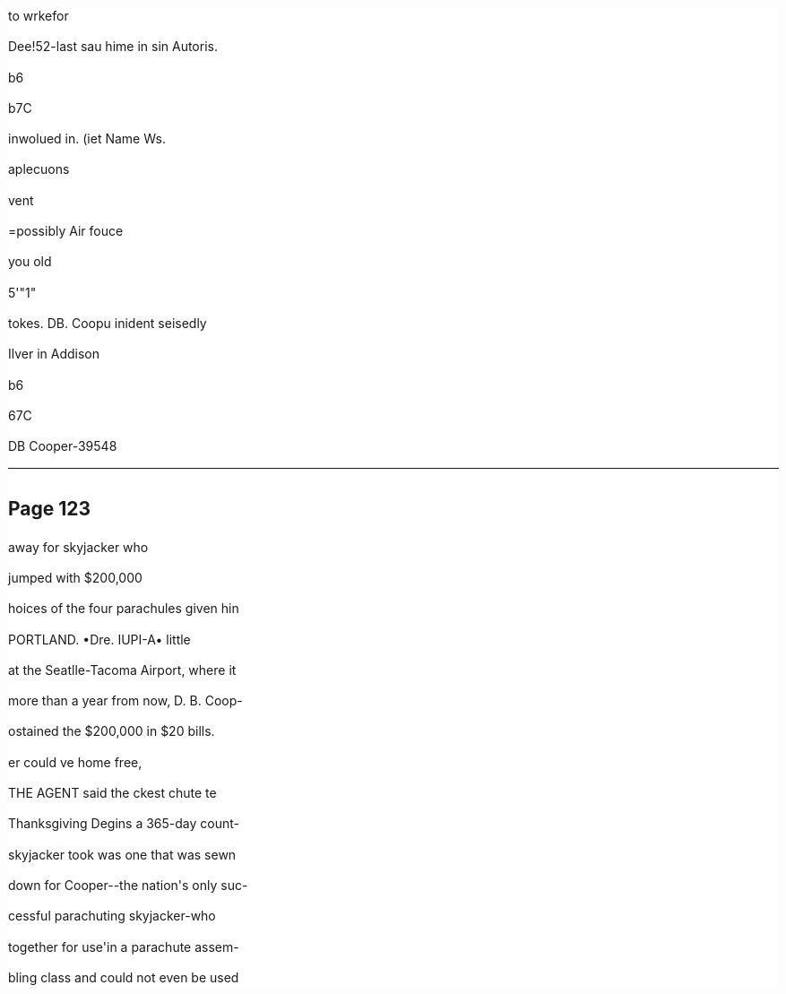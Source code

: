 to wrkefor

Dee!52-last sau hime in sin Autoris.

b6

b7C

inwolued in. (iet Name Ws.

aplecuons

vent

=possibly Air fouce

you old

5'"1"

tokes. DB. Coopu inident seisedly

Ilver in Addison

b6

67C

DB Cooper-39548

---

## Page 123

away for skyjacker who

jumped with $200,000

hoices of the four parachules given hin

PORTLAND. •Dre. IUPI-A• little

at the Seatlle-Tacoma Airport, where it

more than a year from now, D. B. Coop-

ostained the $200,000 in $20 bills.

er could ve home free,

THE AGENT said the ckest chute te

Thanksgiving Degins a 365-day count-

skyjacker took was one that was sewn

down for Cooper--the nation's only suc-

cessful parachuting skyjacker-who

together for use'in a parachute assem-

bling class and could not even be used
